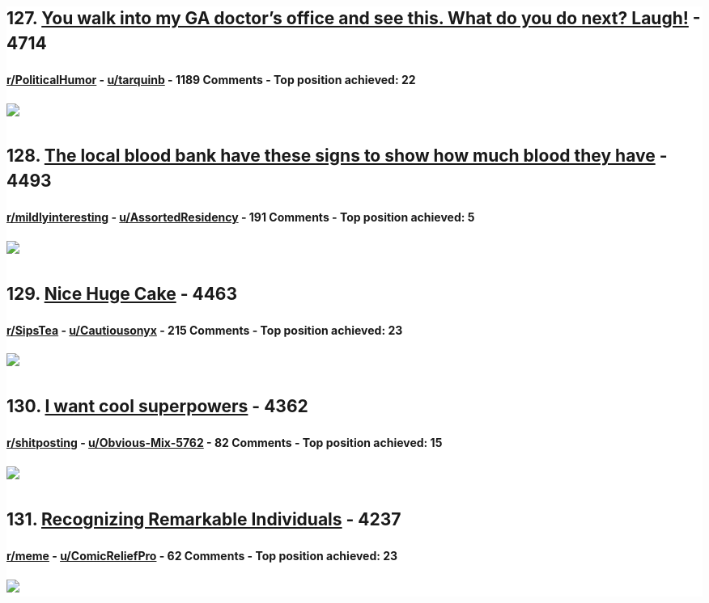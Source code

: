 ## 127. [You walk into my GA doctor’s office and see this. What do you do next? Laugh!](http://reddit.com/r/PoliticalHumor/comments/18ma6v4/you_walk_into_my_ga_doctors_office_and_see_this/) - 4714
#### [r/PoliticalHumor](http://reddit.com/r/PoliticalHumor) - [u/tarquinb](http://reddit.com/u/tarquinb) - 1189 Comments - Top position achieved: 22

<a href="https://i.redd.it/qnxt3k78za7c1.jpeg"><img src="https://a.thumbs.redditmedia.com/MCqa1iukv6LdfL1_YCjmqLOV1m9iwqj_FcNg6wB5FV4.jpg"></img></a>

## 128. [The local blood bank have these signs to show how much blood they have](http://reddit.com/r/mildlyinteresting/comments/18lyo8b/the_local_blood_bank_have_these_signs_to_show_how/) - 4493
#### [r/mildlyinteresting](http://reddit.com/r/mildlyinteresting) - [u/AssortedResidency](http://reddit.com/u/AssortedResidency) - 191 Comments - Top position achieved: 5

<a href="https://i.redd.it/d38e4698987c1.jpeg"><img src="https://b.thumbs.redditmedia.com/2pm4e5WoGs1AtikhJfco8dI82QiaDtKjju_H6cEv0Ko.jpg"></img></a>

## 129. [Nice Huge Cake](http://reddit.com/r/SipsTea/comments/18mbmqa/nice_huge_cake/) - 4463
#### [r/SipsTea](http://reddit.com/r/SipsTea) - [u/Cautiousonyx](http://reddit.com/u/Cautiousonyx) - 215 Comments - Top position achieved: 23

<a href="https://v.redd.it/n68upady9b7c1"><img src="https://external-preview.redd.it/eWI1eDhsbDBhYjdjMSyXQStdDhEfOp65D1NafINkZet_xR2Ur3kl6YGKaQvx.png?width=140&amp;height=140&amp;crop=140:140,smart&amp;format=jpg&amp;v=enabled&amp;lthumb=true&amp;s=bcb8f0bd8ee34d92a4d72677fbee500235ab1c82"></img></a>

## 130. [I want cool superpowers](http://reddit.com/r/shitposting/comments/18m0uh0/i_want_cool_superpowers/) - 4362
#### [r/shitposting](http://reddit.com/r/shitposting) - [u/Obvious-Mix-5762](http://reddit.com/u/Obvious-Mix-5762) - 82 Comments - Top position achieved: 15

<a href="https://v.redd.it/acgy7t89x87c1"><img src="https://external-preview.redd.it/MW1xczAxbGV4ODdjMQpRsrTZ6M2ya9gt6YXrObAJpoHNnWBqCANYZp8dYKCh.png?width=140&amp;height=140&amp;crop=140:140,smart&amp;format=jpg&amp;v=enabled&amp;lthumb=true&amp;s=2c6f475e61aaa6bd8ec69953c89504ebe86a7dda"></img></a>

## 131. [Recognizing Remarkable Individuals](http://reddit.com/r/meme/comments/18m7i0s/recognizing_remarkable_individuals/) - 4237
#### [r/meme](http://reddit.com/r/meme) - [u/ComicReliefPro](http://reddit.com/u/ComicReliefPro) - 62 Comments - Top position achieved: 23

<a href="https://i.redd.it/ac893621fa7c1.jpeg"><img src="https://b.thumbs.redditmedia.com/ABqllsMdP4GcVXZrABSsV4hP2gporu3BZgqUCAruzJc.jpg"></img></a>
